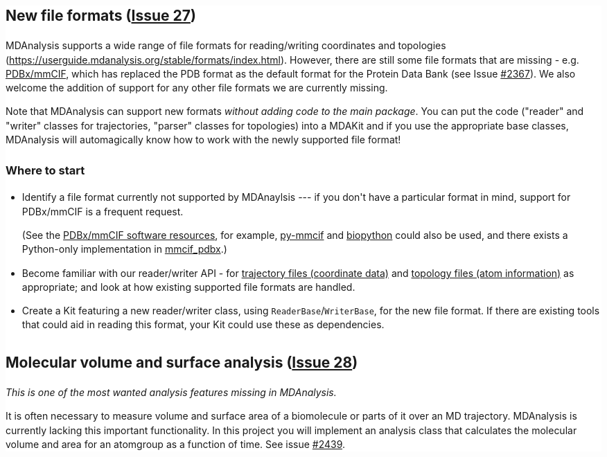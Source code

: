 
[MDAnalysis.analysis.density]: https://docs.mdanalysis.org/stable/documentation_pages/analysis/density.html
[MDAnalysis.analysis.density.DensityAnalysis]: https://docs.mdanalysis.org/stable/documentation_pages/analysis/density.html#MDAnalysis.analysis.density.DensityAnalysis
[MDAnalysis.analysis.density.DensityAnalysis.run()]: https://docs.mdanalysis.org/stable/documentation_pages/analysis/density.html#MDAnalysis.analysis.density.DensityAnalysis.run


## New file formats ([Issue 27](https://github.com/MDAnalysis/UGM2023/issues/27)) ##

MDAnalysis supports a wide range of file formats for reading/writing 
coordinates and topologies 
(https://userguide.mdanalysis.org/stable/formats/index.html). 
However, there are still some file formats that are missing - e.g.
[PDBx/mmCIF][], which has replaced the PDB format as the default 
format for the Protein Data Bank (see Issue
[#2367](https://github.com/MDAnalysis/mdanalysis/issues/2367)).
We also welcome the addition of support for any other file formats 
we are currently missing.

Note that MDAnalysis can support new formats _without adding code to
the main package_. You can put the code ("reader" and "writer" 
classes for trajectories, "parser" classes for topologies) into a MDAKit and 
if you use the appropriate base classes, MDAnalysis will automagically
know how to work with the newly supported file format!

### Where to start

- Identify a file format currently not supported by MDAnaylsis --- if you
  don't have a particular format in mind, support for PDBx/mmCIF is a
  frequent request.

  (See the [PDBx/mmCIF software resources][], for example,
  [py-mmcif][] and [biopython][] could also be used, and there exists a Python-only
  implementation in [mmcif_pdbx][].)
- Become familiar with our reader/writer API - for
  [trajectory files (coordinate data)](https://docs.mdanalysis.org/stable/documentation_pages/coordinates/init.html)
  and [topology files (atom information)](https://docs.mdanalysis.org/stable/documentation_pages/topology_modules.html)
  as appropriate; and look at how existing supported file formats
  are handled.
- Create a Kit featuring a new reader/writer class, using `ReaderBase`/`WriterBase`,
  for the new file format. If there are existing tools that could
  aid in reading this format, your Kit could use these as dependencies.


[PDBx/mmCIF]: https://pdb101.rcsb.org/learn/guide-to-understanding-pdb-data/beginner%E2%80%99s-guide-to-pdb-structures-and-the-pdbx-mmcif-format

[PDBx/mmCIF software resources]: https://mmcif.wwpdb.org/docs/software-resources.html

[py-mmcif]: https://github.com/rcsb/py-mmcif

[biopython]: https://biopython.org/

[mmcif_pdbx]: https://github.com/Electrostatics/mmcif_pdbx


## Molecular volume and surface analysis ([Issue 28](https://github.com/MDAnalysis/UGM2023/issues/28)) ##

*This is one of the most wanted analysis features missing in MDAnalysis.*

It is often necessary to measure volume and surface area of a
biomolecule or parts of it over an MD trajectory. MDAnalysis is
currently lacking this important functionality. In this project you
will implement an analysis class that calculates the molecular volume
and area for an atomgroup as a function of time. See issue
[#2439](https://github.com/MDAnalysis/mdanalysis/issues/2439).


[metric]: https://en.wikipedia.org/wiki/Metric_space#Definition
[clustering]: https://en.wikipedia.org/wiki/Cluster_analysis
[scikit-learn clustering]: https://scikit-learn.org/stable/modules/clustering.html
[UserGuide AnalysisBase]: https://userguide.mdanalysis.org/stable/examples/analysis/custom_trajectory_analysis.html
[Native contacts analysis module]: https://docs.mdanalysis.org/stable/documentation_pages/analysis/contacts.html
[hydrogen bond analysis module]: https://docs.mdanalysis.org/stable/documentation_pages/analysis/hydrogenbonds.html#MDAnalysis.analysis.hydrogenbonds.hbond_analysis.HydrogenBondAnalysis.hbonds
[custom trajectory analysis]: https://userguide.mdanalysis.org/stable/examples/analysis/custom_trajectory_analysis.html